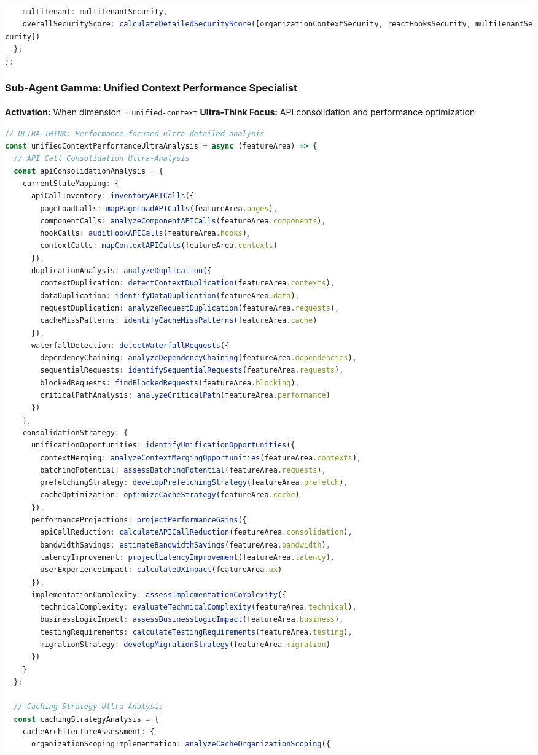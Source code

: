 ```typescript
    multiTenant: multiTenantSecurity,
    overallSecurityScore: calculateDetailedSecurityScore([organizationContextSecurity, reactHooksSecurity, multiTenantSecurity])
  };
};
```

### **Sub-Agent Gamma: Unified Context Performance Specialist**
**Activation:** When dimension = `unified-context`
**Ultra-Think Focus:** API consolidation and performance optimization

```typescript
// ULTRA-THINK: Performance-focused ultra-detailed analysis
const unifiedContextPerformanceUltraAnalysis = async (featureArea) => {
  // API Call Consolidation Ultra-Analysis
  const apiConsolidationAnalysis = {
    currentStateMapping: {
      apiCallInventory: inventoryAPICalls({
        pageLoadCalls: mapPageLoadAPICalls(featureArea.pages),
        componentCalls: analyzeComponentAPICalls(featureArea.components),
        hookCalls: auditHookAPICalls(featureArea.hooks),
        contextCalls: mapContextAPICalls(featureArea.contexts)
      }),
      duplicationAnalysis: analyzeDuplication({
        contextDuplication: detectContextDuplication(featureArea.contexts),
        dataDuplication: identifyDataDuplication(featureArea.data),
        requestDuplication: analyzeRequestDuplication(featureArea.requests),
        cacheMissPatterns: identifyCacheMissPatterns(featureArea.cache)
      }),
      waterfallDetection: detectWaterfallRequests({
        dependencyChaining: analyzeDependencyChaining(featureArea.dependencies),
        sequentialRequests: identifySequentialRequests(featureArea.requests),
        blockedRequests: findBlockedRequests(featureArea.blocking),
        criticalPathAnalysis: analyzeCriticalPath(featureArea.performance)
      })
    },
    consolidationStrategy: {
      unificationOpportunities: identifyUnificationOpportunities({
        contextMerging: analyzeContextMergingOpportunities(featureArea.contexts),
        batchingPotential: assessBatchingPotential(featureArea.requests),
        prefetchingStrategy: developPrefetchingStrategy(featureArea.prefetch),
        cacheOptimization: optimizeCacheStrategy(featureArea.cache)
      }),
      performanceProjections: projectPerformanceGains({
        apiCallReduction: calculateAPICallReduction(featureArea.consolidation),
        bandwidthSavings: estimateBandwidthSavings(featureArea.bandwidth),
        latencyImprovement: projectLatencyImprovement(featureArea.latency),
        userExperienceImpact: calculateUXImpact(featureArea.ux)
      }),
      implementationComplexity: assessImplementationComplexity({
        technicalComplexity: evaluateTechnicalComplexity(featureArea.technical),
        businessLogicImpact: assessBusinessLogicImpact(featureArea.business),
        testingRequirements: calculateTestingRequirements(featureArea.testing),
        migrationStrategy: developMigrationStrategy(featureArea.migration)
      })
    }
  };

  // Caching Strategy Ultra-Analysis
  const cachingStrategyAnalysis = {
    cacheArchitectureAssessment: {
      organizationScopingImplementation: analyzeCacheOrganizationScoping({
```